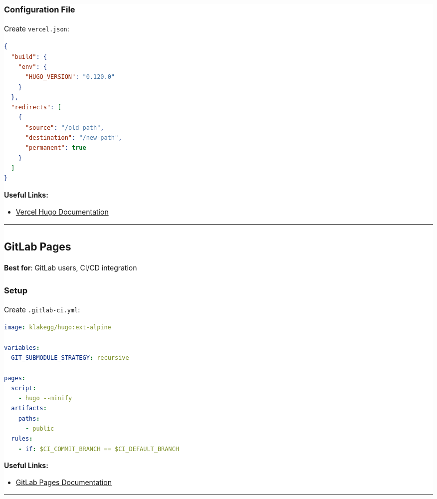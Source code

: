 ### Configuration File

Create `vercel.json`:

```json
{
  "build": {
    "env": {
      "HUGO_VERSION": "0.120.0"
    }
  },
  "redirects": [
    {
      "source": "/old-path",
      "destination": "/new-path",
      "permanent": true
    }
  ]
}
```

**Useful Links:**
- [Vercel Hugo Documentation](https://vercel.com/docs/frameworks/hugo)

---

## GitLab Pages

**Best for**: GitLab users, CI/CD integration

### Setup

Create `.gitlab-ci.yml`:

```yaml
image: klakegg/hugo:ext-alpine

variables:
  GIT_SUBMODULE_STRATEGY: recursive

pages:
  script:
    - hugo --minify
  artifacts:
    paths:
      - public
  rules:
    - if: $CI_COMMIT_BRANCH == $CI_DEFAULT_BRANCH
```

**Useful Links:**
- [GitLab Pages Documentation](https://docs.gitlab.com/ee/user/project/pages/)

---
